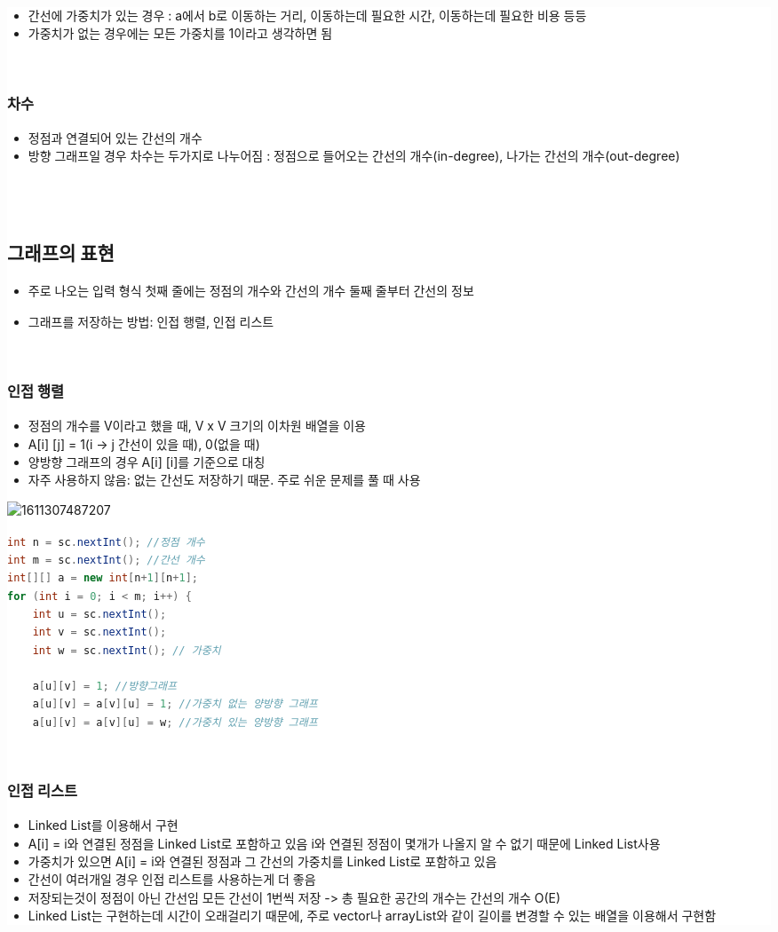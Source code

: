 - 간선에 가중치가 있는 경우
  : a에서 b로 이동하는 거리, 이동하는데 필요한 시간, 이동하는데 필요한 비용 등등
- 가중치가 없는 경우에는 모든 가중치를 1이라고 생각하면 됨

</br>

### 차수

- 정점과 연결되어 있는 간선의 개수
- 방향 그래프일 경우 차수는 두가지로 나누어짐
  : 정점으로 들어오는 간선의 개수(in-degree), 나가는 간선의 개수(out-degree)



</br></br>

## 그래프의 표현

- 주로 나오는 입력 형식
  첫째 줄에는 정점의 개수와 간선의 개수
  둘째 줄부터 간선의 정보

- 그래프를 저장하는 방법: 인접 행렬, 인접 리스트

</br>

### 인접 행렬

- 정점의 개수를 V이라고 했을 때, V x V 크기의 이차원 배열을 이용
- A[i] [j] = 1(i -> j 간선이 있을 때), 0(없을 때)
- 양방향 그래프의 경우 A[i] [i]를 기준으로 대칭
- 자주 사용하지 않음: 없는 간선도 저장하기 때문. 주로 쉬운 문제를 풀 때 사용

![1611307487207](C:\Users\LEE\AppData\Roaming\Typora\typora-user-images\1611307487207.png)

```java
int n = sc.nextInt(); //정점 개수
int m = sc.nextInt(); //간선 개수
int[][] a = new int[n+1][n+1];
for (int i = 0; i < m; i++) {
	int u = sc.nextInt();
	int v = sc.nextInt();
	int w = sc.nextInt(); // 가중치

	a[u][v] = 1; //방향그래프
	a[u][v] = a[v][u] = 1; //가중치 없는 양방향 그래프
	a[u][v] = a[v][u] = w; //가중치 있는 양방향 그래프
```

</br>

### 인접 리스트

- Linked List를 이용해서 구현
- A[i] = i와 연결된 정점을 Linked List로 포함하고 있음
  i와 연결된 정점이 몇개가 나올지 알 수 없기 때문에 Linked List사용
- 가중치가 있으면 A[i] = i와 연결된 정점과 그 간선의 가중치를 Linked List로 포함하고 있음
- 간선이 여러개일 경우 인접 리스트를 사용하는게 더 좋음
- 저장되는것이 정점이 아닌 간선임
  모든 간선이 1번씩 저장 -> 총 필요한 공간의 개수는 간선의 개수 O(E)
- Linked List는 구현하는데 시간이 오래걸리기 때문에, 주로 vector나 arrayList와 같이 길이를 변경할 수 있는 배열을 이용해서 구현함
